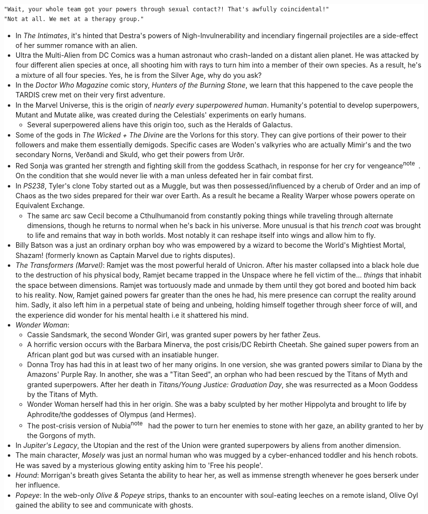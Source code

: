     "Wait, your whole team got your powers through sexual contact?! That's awfully coincidental!"  
    "Not at all. We met at a therapy group."
    
-   In _The Intimates_, it's hinted that Destra's powers of Nigh-Invulnerability and incendiary fingernail projectiles are a side-effect of her summer romance with an alien.
-   Ultra the Multi-Alien from DC Comics was a human astronaut who crash-landed on a distant alien planet. He was attacked by four different alien species at once, all shooting him with rays to turn him into a member of their own species. As a result, he's a mixture of all four species. Yes, he is from the Silver Age, why do you ask?
-   In the _Doctor Who Magazine_ comic story, _Hunters of the Burning Stone_, we learn that this happened to the cave people the TARDIS crew met on their very first adventure.
-   In the Marvel Universe, this is the origin of _nearly every superpowered human_. Humanity's potential to develop superpowers, Mutant and Mutate alike, was created during the Celestials' experiments on early humans.
    -   Several superpowered aliens have this origin too, such as the Heralds of Galactus.
-   Some of the gods in _The Wicked + The Divine_ are the Vorlons for this story. They can give portions of their power to their followers and make them essentially demigods. Specific cases are Woden's valkyries who are actually Mimir's and the two secondary Norns, Verðandi and Skuld, who get their powers from Urðr.
-   Red Sonja was granted her strength and fighting skill from the goddess Scathach, in response for her cry for vengeance<sup>note&nbsp;</sup> . On the condition that she would never lie with a man unless defeated her in fair combat first.
-   In _PS238_, Tyler's clone Toby started out as a Muggle, but was then possessed/influenced by a cherub of Order and an imp of Chaos as the two sides prepared for their war over Earth. As a result he became a Reality Warper whose powers operate on Equivalent Exchange.
    -   The same arc saw Cecil become a Cthulhumanoid from constantly poking things while traveling through alternate dimensions, though he returns to normal when he's back in his universe. More unusual is that his _trench coat_ was brought to life and remains that way in both worlds. Most notably it can reshape itself into wings and allow him to fly.
-   Billy Batson was a just an ordinary orphan boy who was empowered by a wizard to become the World's Mightiest Mortal, Shazam! (formerly known as Captain Marvel due to rights disputes).
-   _The Transformers (Marvel)_: Ramjet was the most powerful herald of Unicron. After his master collapsed into a black hole due to the destruction of his physical body, Ramjet became trapped in the Unspace where he fell victim of the... _things_ that inhabit the space between dimensions. Ramjet was tortuously made and unmade by them until they got bored and booted him back to his reality. Now, Ramjet gained powers far greater than the ones he had, his mere presence can corrupt the reality around him. Sadly, it also left him in a perpetual state of being and unbeing, holding himself together through sheer force of will, and the experience did wonder for his mental health i.e it shattered his mind.
-   _Wonder Woman_:
    -   Cassie Sandsmark, the second Wonder Girl, was granted super powers by her father Zeus.
    -   A horrific version occurs with the Barbara Minerva, the post crisis/DC Rebirth Cheetah. She gained super powers from an African plant god but was cursed with an insatiable hunger.
    -   Donna Troy has had this in at least two of her many origins. In one version, she was granted powers similar to Diana by the Amazons' Purple Ray. In another, she was a "Titan Seed", an orphan who had been rescued by the Titans of Myth and granted superpowers. After her death in _Titans/Young Justice: Graduation Day_, she was resurrected as a Moon Goddess by the Titans of Myth.
    -   Wonder Woman herself had this in her origin. She was a baby sculpted by her mother Hippolyta and brought to life by Aphrodite/the goddesses of Olympus (and Hermes).
    -   The post-crisis version of Nubia<sup>note&nbsp;</sup>  had the power to turn her enemies to stone with her gaze, an ability granted to her by the Gorgons of myth.
-   In _Jupiter's Legacy_, the Utopian and the rest of the Union were granted superpowers by aliens from another dimension.
-   The main character, _Mosely_ was just an normal human who was mugged by a cyber-enhanced toddler and his hench robots. He was saved by a mysterious glowing entity asking him to 'Free his people'.
-   _Hound_: Morrigan's breath gives Setanta the ability to hear her, as well as immense strength whenever he goes berserk under her influence.
-   _Popeye_: In the web-only _Olive & Popeye_ strips, thanks to an encounter with soul-eating leeches on a remote island, Olive Oyl gained the ability to see and communicate with ghosts.
